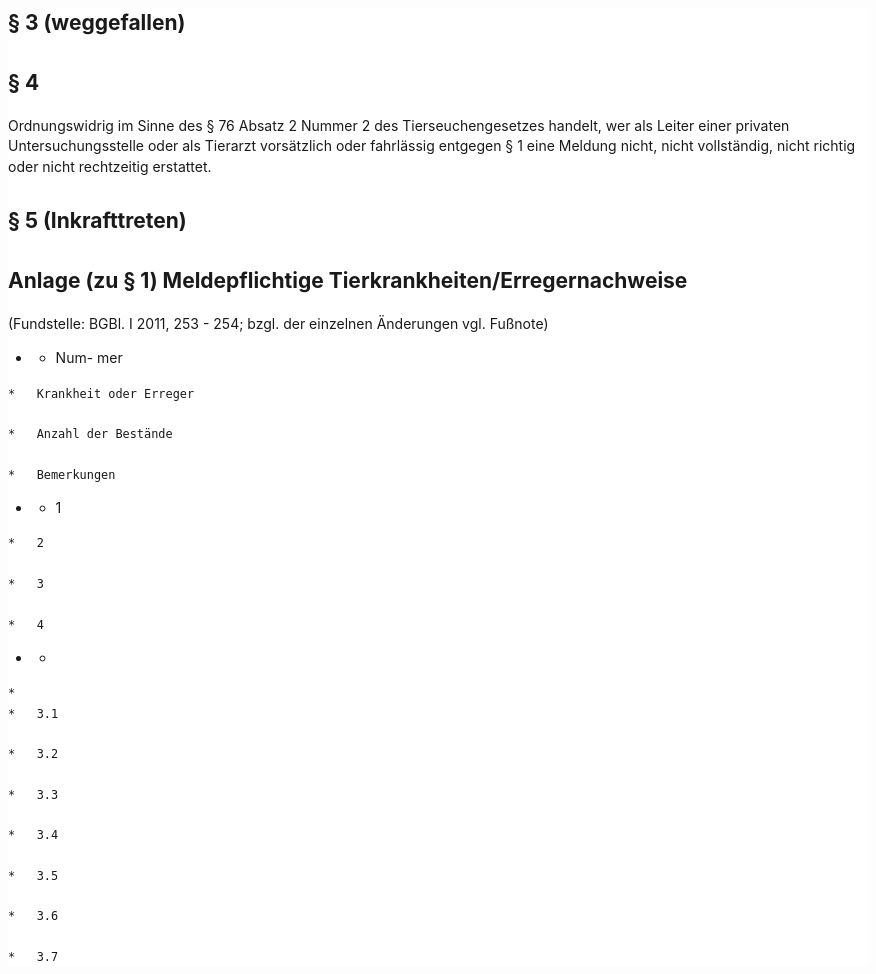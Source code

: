 
## § 3 (weggefallen)



## § 4

Ordnungswidrig im Sinne des § 76 Absatz 2 Nummer 2 des
Tierseuchengesetzes handelt, wer als Leiter einer privaten
Untersuchungsstelle oder als Tierarzt vorsätzlich oder fahrlässig
entgegen § 1 eine Meldung nicht, nicht vollständig, nicht richtig oder
nicht rechtzeitig erstattet.


## § 5 (Inkrafttreten)



## Anlage (zu § 1) Meldepflichtige Tierkrankheiten/Erregernachweise

(Fundstelle: BGBl. I 2011, 253 - 254;
bzgl. der einzelnen Änderungen vgl. Fußnote)


*    *   Num-
        mer

    *   Krankheit oder Erreger

    *   Anzahl der Bestände

    *   Bemerkungen


*    *   1

    *   2

    *   3

    *   4


*    *
    *
    *   3.1

    *   3.2

    *   3.3

    *   3.4

    *   3.5

    *   3.6

    *   3.7
